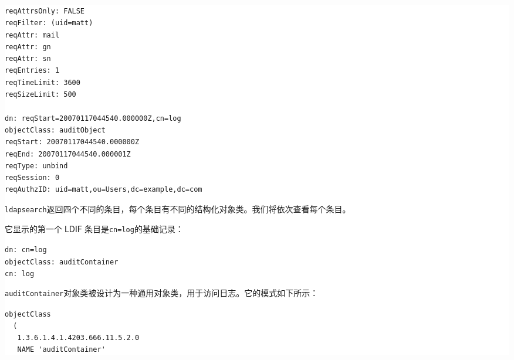 ```
reqAttrsOnly: FALSE
reqFilter: (uid=matt)
reqAttr: mail
reqAttr: gn
reqAttr: sn
reqEntries: 1
reqTimeLimit: 3600
reqSizeLimit: 500

dn: reqStart=20070117044540.000000Z,cn=log
objectClass: auditObject
reqStart: 20070117044540.000000Z
reqEnd: 20070117044540.000001Z
reqType: unbind
reqSession: 0
reqAuthzID: uid=matt,ou=Users,dc=example,dc=com
```

`ldapsearch`返回四个不同的条目，每个条目有不同的结构化对象类。我们将依次查看每个条目。

它显示的第一个 LDIF 条目是`cn=log`的基础记录：

```
dn: cn=log
objectClass: auditContainer
cn: log
```

`auditContainer`对象类被设计为一种通用对象类，用于访问日志。它的模式如下所示：

```
objectClass 
  ( 
   1.3.6.1.4.1.4203.666.11.5.2.0 
   NAME 'auditContainer' 
